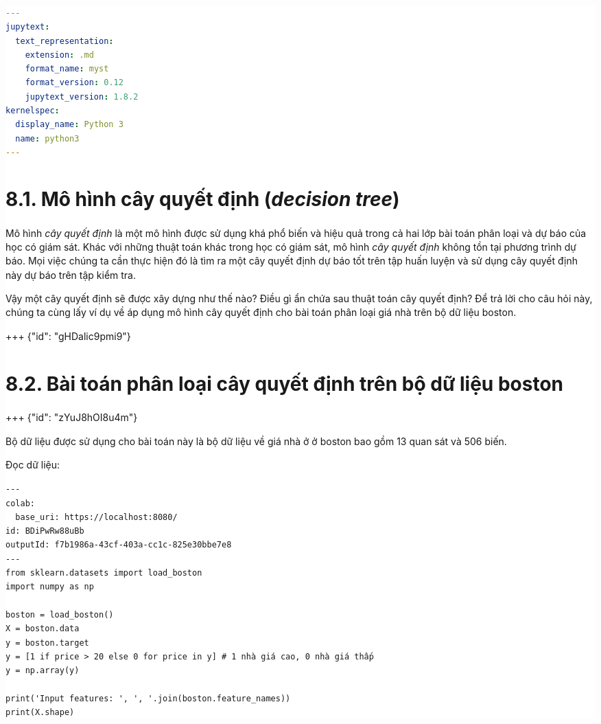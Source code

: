 ```yaml
---
jupytext:
  text_representation:
    extension: .md
    format_name: myst
    format_version: 0.12
    jupytext_version: 1.8.2
kernelspec:
  display_name: Python 3
  name: python3
---
```


# 8.1. Mô hình cây quyết định (_decision tree_)

Mô hình _cây quyết định_ là một mô hình được sử dụng khá phổ biến và hiệu quả trong cả hai lớp bài toán phân loại và dự báo của học có giám sát. Khác với những thuật toán khác trong học có giám sát, mô hình _cây quyết định_ không tồn tại phương trình dự báo. Mọi việc chúng ta cần thực hiện đó là tìm ra một cây quyết định dự báo tốt trên tập huấn luyện và sử dụng cây quyết định này dự báo trên tập kiểm tra.

Vậy một cây quyết định sẽ được xây dựng như thế nào? Điều gì ẩn chứa sau thuật toán cây quyết định? Để trả lời cho câu hỏi này, chúng ta cùng lấy ví dụ về áp dụng mô hình cây quyết định cho bài toán phân loại giá nhà trên bộ dữ liệu boston.


+++ {"id": "gHDalic9pmi9"}

# 8.2. Bài toán phân loại cây quyết định trên bộ dữ liệu boston

+++ {"id": "zYuJ8hOI8u4m"}

Bộ dữ liệu được sử dụng cho bài toán này là bộ dữ liệu về giá nhà ở ở boston bao gồm 13 quan sát và 506 biến.

Đọc dữ liệu:

```{code-cell} ipython3
---
colab:
  base_uri: https://localhost:8080/
id: BDiPwRw88uBb
outputId: f7b1986a-43cf-403a-cc1c-825e30bbe7e8
---
from sklearn.datasets import load_boston
import numpy as np

boston = load_boston()
X = boston.data
y = boston.target
y = [1 if price > 20 else 0 for price in y] # 1 nhà giá cao, 0 nhà giá thấp
y = np.array(y)

print('Input features: ', ', '.join(boston.feature_names))
print(X.shape)
```
